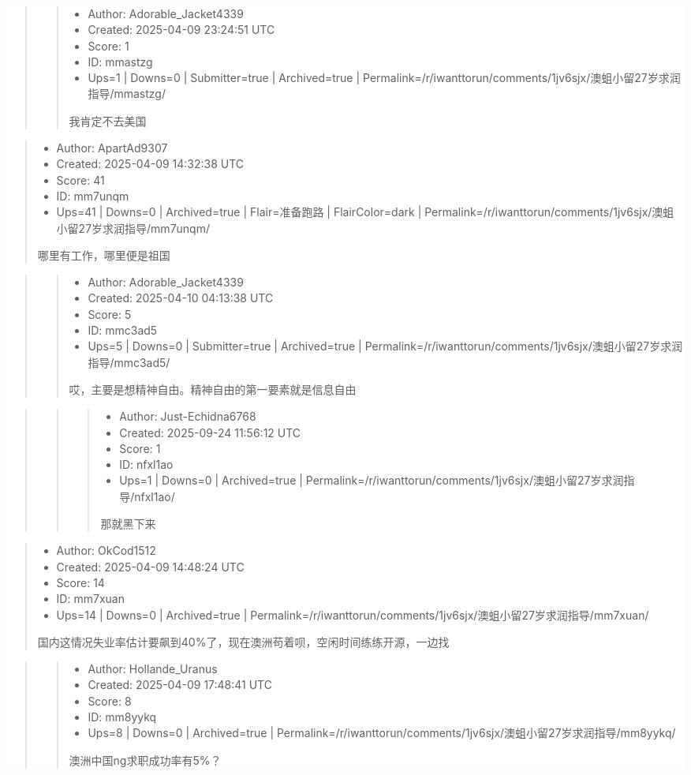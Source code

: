 >> - Author: Adorable_Jacket4339
>> - Created: 2025-04-09 23:24:51 UTC
>> - Score: 1
>> - ID: mmastzg
>> - Ups=1 | Downs=0 | Submitter=true | Archived=true | Permalink=/r/iwanttorun/comments/1jv6sjx/澳蛆小留27岁求润指导/mmastzg/
>>
>> 我肯定不去美国

> - Author: ApartAd9307
> - Created: 2025-04-09 14:32:38 UTC
> - Score: 41
> - ID: mm7unqm
> - Ups=41 | Downs=0 | Archived=true | Flair=准备跑路 | FlairColor=dark | Permalink=/r/iwanttorun/comments/1jv6sjx/澳蛆小留27岁求润指导/mm7unqm/
>
> 哪里有工作，哪里便是祖国

>> - Author: Adorable_Jacket4339
>> - Created: 2025-04-10 04:13:38 UTC
>> - Score: 5
>> - ID: mmc3ad5
>> - Ups=5 | Downs=0 | Submitter=true | Archived=true | Permalink=/r/iwanttorun/comments/1jv6sjx/澳蛆小留27岁求润指导/mmc3ad5/
>>
>> 哎，主要是想精神自由。精神自由的第一要素就是信息自由

>>> - Author: Just-Echidna6768
>>> - Created: 2025-09-24 11:56:12 UTC
>>> - Score: 1
>>> - ID: nfxl1ao
>>> - Ups=1 | Downs=0 | Archived=true | Permalink=/r/iwanttorun/comments/1jv6sjx/澳蛆小留27岁求润指导/nfxl1ao/
>>>
>>> 那就黑下来

> - Author: OkCod1512
> - Created: 2025-04-09 14:48:24 UTC
> - Score: 14
> - ID: mm7xuan
> - Ups=14 | Downs=0 | Archived=true | Permalink=/r/iwanttorun/comments/1jv6sjx/澳蛆小留27岁求润指导/mm7xuan/
>
> 国内这情况失业率估计要飙到40%了，现在澳洲苟着呗，空闲时间练练开源，一边找

>> - Author: Hollande_Uranus
>> - Created: 2025-04-09 17:48:41 UTC
>> - Score: 8
>> - ID: mm8yykq
>> - Ups=8 | Downs=0 | Archived=true | Permalink=/r/iwanttorun/comments/1jv6sjx/澳蛆小留27岁求润指导/mm8yykq/
>>
>> 澳洲中国ng求职成功率有5%？
